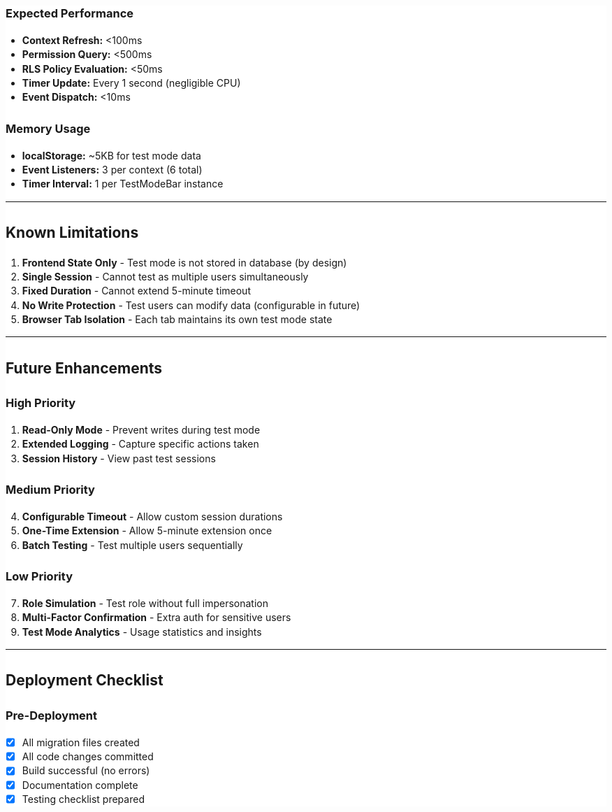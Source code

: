 ### Expected Performance
- **Context Refresh:** <100ms
- **Permission Query:** <500ms
- **RLS Policy Evaluation:** <50ms
- **Timer Update:** Every 1 second (negligible CPU)
- **Event Dispatch:** <10ms

### Memory Usage
- **localStorage:** ~5KB for test mode data
- **Event Listeners:** 3 per context (6 total)
- **Timer Interval:** 1 per TestModeBar instance

---

## Known Limitations

1. **Frontend State Only** - Test mode is not stored in database (by design)
2. **Single Session** - Cannot test as multiple users simultaneously
3. **Fixed Duration** - Cannot extend 5-minute timeout
4. **No Write Protection** - Test users can modify data (configurable in future)
5. **Browser Tab Isolation** - Each tab maintains its own test mode state

---

## Future Enhancements

### High Priority
1. **Read-Only Mode** - Prevent writes during test mode
2. **Extended Logging** - Capture specific actions taken
3. **Session History** - View past test sessions

### Medium Priority
4. **Configurable Timeout** - Allow custom session durations
5. **One-Time Extension** - Allow 5-minute extension once
6. **Batch Testing** - Test multiple users sequentially

### Low Priority
7. **Role Simulation** - Test role without full impersonation
8. **Multi-Factor Confirmation** - Extra auth for sensitive users
9. **Test Mode Analytics** - Usage statistics and insights

---

## Deployment Checklist

### Pre-Deployment
- [x] All migration files created
- [x] All code changes committed
- [x] Build successful (no errors)
- [x] Documentation complete
- [x] Testing checklist prepared
